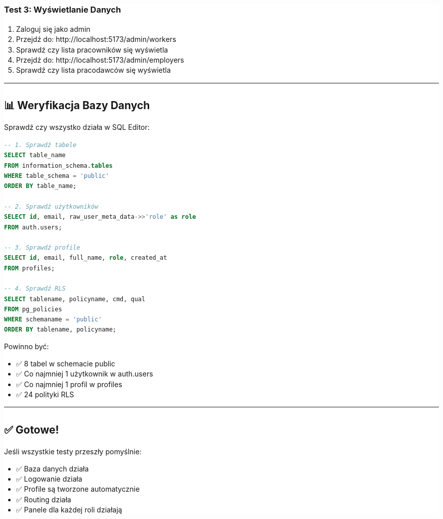 ### Test 3: Wyświetlanie Danych
1. Zaloguj się jako admin
2. Przejdź do: http://localhost:5173/admin/workers
3. Sprawdź czy lista pracowników się wyświetla
4. Przejdź do: http://localhost:5173/admin/employers
5. Sprawdź czy lista pracodawców się wyświetla

---

## 📊 Weryfikacja Bazy Danych

Sprawdź czy wszystko działa w SQL Editor:

```sql
-- 1. Sprawdź tabele
SELECT table_name
FROM information_schema.tables
WHERE table_schema = 'public'
ORDER BY table_name;

-- 2. Sprawdź użytkowników
SELECT id, email, raw_user_meta_data->>'role' as role
FROM auth.users;

-- 3. Sprawdź profile
SELECT id, email, full_name, role, created_at
FROM profiles;

-- 4. Sprawdź RLS
SELECT tablename, policyname, cmd, qual
FROM pg_policies
WHERE schemaname = 'public'
ORDER BY tablename, policyname;
```

Powinno być:
- ✅ 8 tabel w schemacie public
- ✅ Co najmniej 1 użytkownik w auth.users
- ✅ Co najmniej 1 profil w profiles
- ✅ 24 polityki RLS

---

## ✅ Gotowe!

Jeśli wszystkie testy przeszły pomyślnie:

- ✅ Baza danych działa
- ✅ Logowanie działa
- ✅ Profile są tworzone automatycznie
- ✅ Routing działa
- ✅ Panele dla każdej roli działają
